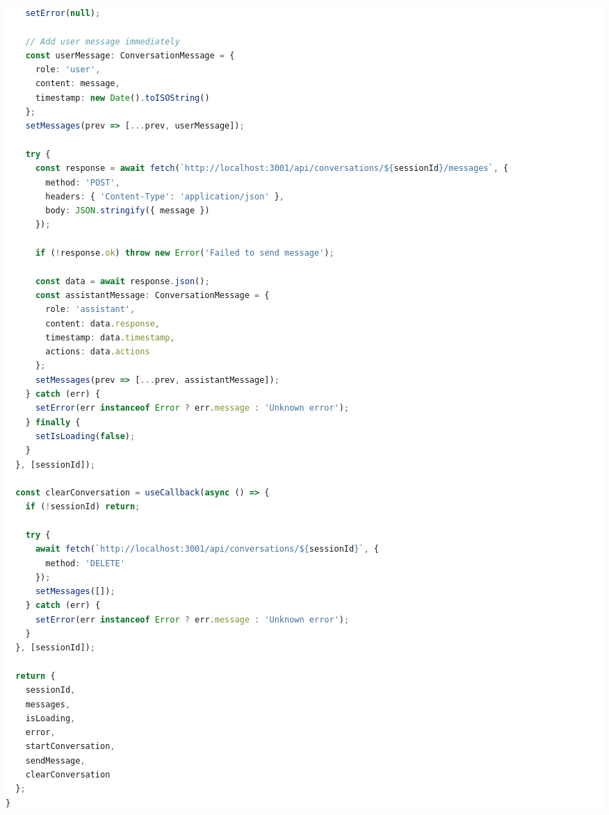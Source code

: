 ```typescript
    setError(null);
    
    // Add user message immediately
    const userMessage: ConversationMessage = {
      role: 'user',
      content: message,
      timestamp: new Date().toISOString()
    };
    setMessages(prev => [...prev, userMessage]);
    
    try {
      const response = await fetch(`http://localhost:3001/api/conversations/${sessionId}/messages`, {
        method: 'POST',
        headers: { 'Content-Type': 'application/json' },
        body: JSON.stringify({ message })
      });
      
      if (!response.ok) throw new Error('Failed to send message');
      
      const data = await response.json();
      const assistantMessage: ConversationMessage = {
        role: 'assistant',
        content: data.response,
        timestamp: data.timestamp,
        actions: data.actions
      };
      setMessages(prev => [...prev, assistantMessage]);
    } catch (err) {
      setError(err instanceof Error ? err.message : 'Unknown error');
    } finally {
      setIsLoading(false);
    }
  }, [sessionId]);

  const clearConversation = useCallback(async () => {
    if (!sessionId) return;
    
    try {
      await fetch(`http://localhost:3001/api/conversations/${sessionId}`, {
        method: 'DELETE'
      });
      setMessages([]);
    } catch (err) {
      setError(err instanceof Error ? err.message : 'Unknown error');
    }
  }, [sessionId]);

  return {
    sessionId,
    messages,
    isLoading,
    error,
    startConversation,
    sendMessage,
    clearConversation
  };
}
```
